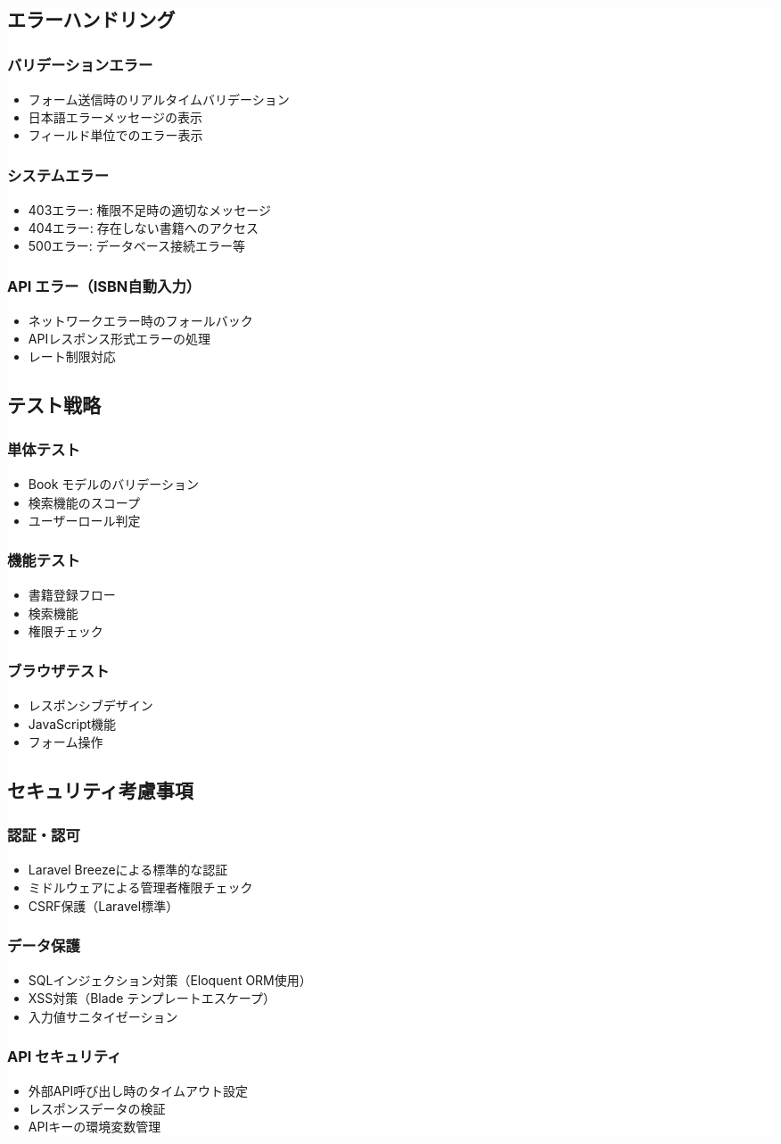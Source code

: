 ## エラーハンドリング

### バリデーションエラー
- フォーム送信時のリアルタイムバリデーション
- 日本語エラーメッセージの表示
- フィールド単位でのエラー表示

### システムエラー
- 403エラー: 権限不足時の適切なメッセージ
- 404エラー: 存在しない書籍へのアクセス
- 500エラー: データベース接続エラー等

### API エラー（ISBN自動入力）
- ネットワークエラー時のフォールバック
- APIレスポンス形式エラーの処理
- レート制限対応

## テスト戦略

### 単体テスト
- Book モデルのバリデーション
- 検索機能のスコープ
- ユーザーロール判定

### 機能テスト
- 書籍登録フロー
- 検索機能
- 権限チェック

### ブラウザテスト
- レスポンシブデザイン
- JavaScript機能
- フォーム操作

## セキュリティ考慮事項

### 認証・認可
- Laravel Breezeによる標準的な認証
- ミドルウェアによる管理者権限チェック
- CSRF保護（Laravel標準）

### データ保護
- SQLインジェクション対策（Eloquent ORM使用）
- XSS対策（Blade テンプレートエスケープ）
- 入力値サニタイゼーション

### API セキュリティ
- 外部API呼び出し時のタイムアウト設定
- レスポンスデータの検証
- APIキーの環境変数管理
